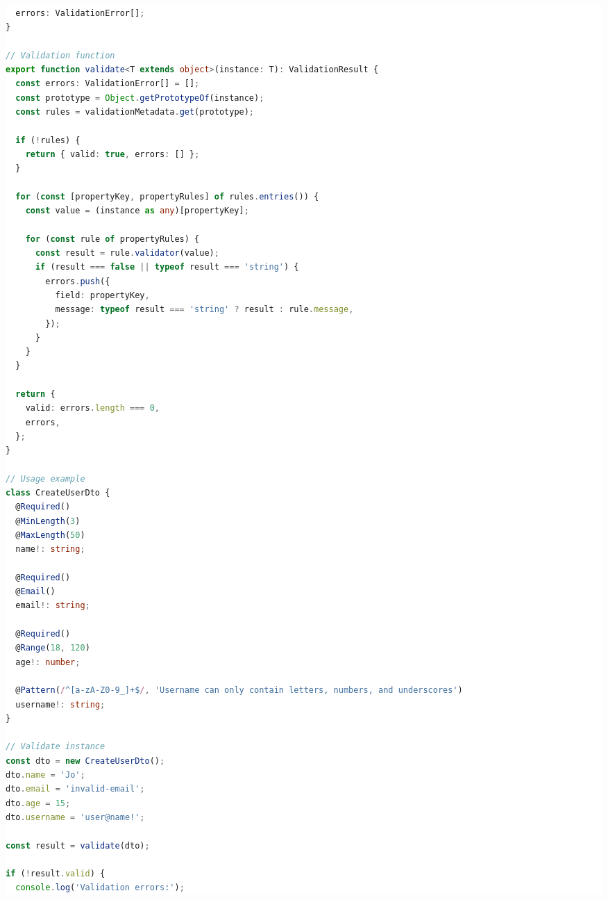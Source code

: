 ```typescript
  errors: ValidationError[];
}

// Validation function
export function validate<T extends object>(instance: T): ValidationResult {
  const errors: ValidationError[] = [];
  const prototype = Object.getPrototypeOf(instance);
  const rules = validationMetadata.get(prototype);

  if (!rules) {
    return { valid: true, errors: [] };
  }

  for (const [propertyKey, propertyRules] of rules.entries()) {
    const value = (instance as any)[propertyKey];

    for (const rule of propertyRules) {
      const result = rule.validator(value);
      if (result === false || typeof result === 'string') {
        errors.push({
          field: propertyKey,
          message: typeof result === 'string' ? result : rule.message,
        });
      }
    }
  }

  return {
    valid: errors.length === 0,
    errors,
  };
}

// Usage example
class CreateUserDto {
  @Required()
  @MinLength(3)
  @MaxLength(50)
  name!: string;

  @Required()
  @Email()
  email!: string;

  @Required()
  @Range(18, 120)
  age!: number;

  @Pattern(/^[a-zA-Z0-9_]+$/, 'Username can only contain letters, numbers, and underscores')
  username!: string;
}

// Validate instance
const dto = new CreateUserDto();
dto.name = 'Jo';
dto.email = 'invalid-email';
dto.age = 15;
dto.username = 'user@name!';

const result = validate(dto);

if (!result.valid) {
  console.log('Validation errors:');
```